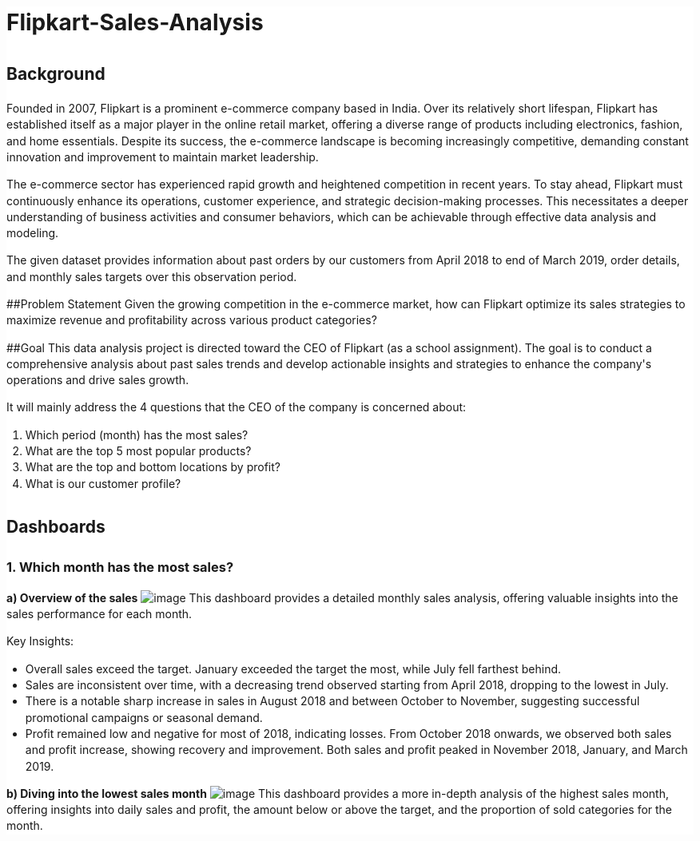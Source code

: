 # Flipkart-Sales-Analysis
## Background
Founded in 2007, Flipkart is a prominent e-commerce company based in India. Over its relatively short lifespan, Flipkart has established itself as a major player in the online retail market, offering a diverse range of products including electronics, fashion, and home essentials. Despite its success, the e-commerce landscape is becoming increasingly competitive, demanding constant innovation and improvement to maintain market leadership. 

The e-commerce sector has experienced rapid growth and heightened competition in recent years. To stay ahead, Flipkart must continuously enhance its operations, customer experience, and strategic decision-making processes. This necessitates a deeper understanding of business activities and consumer behaviors, which can be achievable through effective data analysis and modeling. 

The given dataset provides information about past orders by our customers from April 2018 to end of March 2019, order details, and monthly sales targets over this observation period. 

##Problem Statement 
Given the growing competition in the e-commerce market, how can Flipkart optimize its sales strategies to maximize revenue and profitability across various product categories? 

##Goal
This data analysis project is directed toward the CEO of Flipkart (as a school assignment). The goal is to conduct a comprehensive analysis about past sales trends and develop actionable insights and strategies to enhance the company's operations and drive sales growth.

It will mainly address the 4 questions that the CEO of the company is concerned about:
1.	Which period (month) has the most sales?
2.	What are the top 5 most popular products?
3.	What are the top and bottom locations by profit?
4.	What is our customer profile?

## Dashboards
### 1. Which month has the most sales? 
**a) Overview of the sales**
![image](https://github.com/user-attachments/assets/fe7dd66b-b44d-4161-aebb-ab7ffa4b5b55)
This dashboard provides a detailed monthly sales analysis, offering valuable insights into the sales performance for each month. 

Key Insights: 
* Overall sales exceed the target. January exceeded the target the most, while July fell farthest behind.
* Sales are inconsistent over time, with a decreasing trend observed starting from April 2018, dropping to the lowest in July.
* There is a notable sharp increase in sales in August 2018 and between October to November, suggesting successful promotional campaigns or seasonal demand.
* Profit remained low and negative for most of 2018, indicating losses. From October 2018 onwards, we observed both sales and profit increase, showing recovery and improvement. Both sales and profit peaked in November 2018, January, and March 2019.

**b) Diving into the lowest sales month**
![image](https://github.com/user-attachments/assets/1051cdf6-aa20-4a9f-978f-00ca7ab1c64b)
This dashboard provides a more in-depth analysis of the highest sales month, offering insights into daily sales and profit, the amount below or above the target, and the proportion of sold categories for the month.
